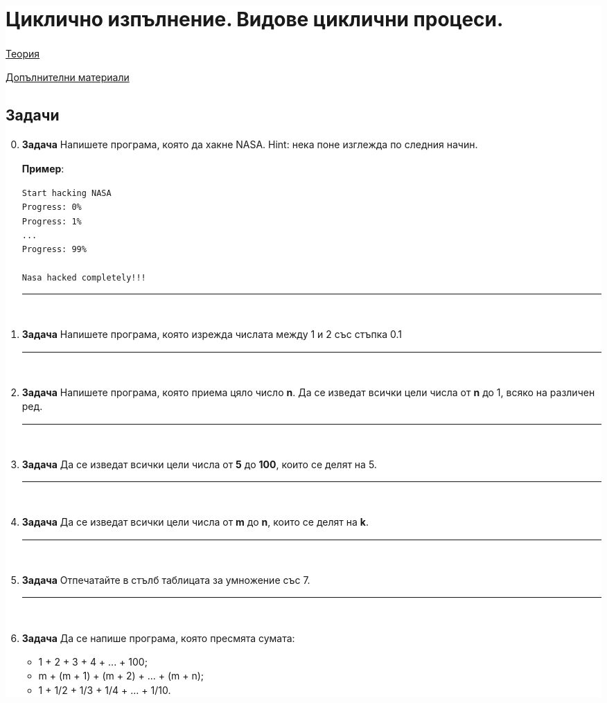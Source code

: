 # Циклично изпълнение. Видове циклични процеси.

[Теория](https://drive.google.com/file/d/1JQ9siYUeYPtPgHlfqJCyOZNLuSrgLvIw/view?usp=sharing)

[Допълнителни материали](../bonus/loops.md)

## Задачи

0. **Задача** Напишете програма, която да хакне NASA. Hint: нека поне изглежда по следния начин.

	**Пример**:<br>
    ```text
	Start hacking NASA
	Progress: 0%
	Progress: 1%
	...
	Progress: 99%

	Nasa hacked completely!!!
	```
	---

<br>

1. **Задача** Напишете програма, която изрежда числата между 1 и 2 със стъпка 0.1

	---

<br>

2. **Задача** Напишете програма, която приема цяло число **n**. Да се изведат всички цели числа от **n** до 1, всяко на различен ред.

	---

<br>

3. **Задача** Да се изведат всички цели числа от **5** до **100**, които се делят на 5.

	---

<br>

4. **Задача** Да се изведат всички цели числа от **m** до **n**, които се делят на **k**.

	---

<br>

5. **Задача** Отпечатайте в стълб таблицата за умножение със 7.

	---

<br>

6. **Задача** Да се напише програма, която пресмята сумата:

    -  1 + 2 + 3 + 4 + ... + 100;
    -  m + (m + 1) + (m + 2) + ... + (m + n);
    - 1 + 1/2 + 1/3 + 1/4 + … + 1/10.
